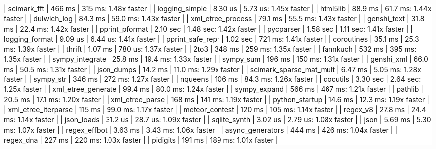 | scimark_fft              | 466 ms                                                 | 315 ms: 1.48x faster                                                  |
| logging_simple           | 8.30 us                                                | 5.73 us: 1.45x faster                                                 |
| html5lib                 | 88.9 ms                                                | 61.7 ms: 1.44x faster                                                 |
| dulwich_log              | 84.3 ms                                                | 59.0 ms: 1.43x faster                                                 |
| xml_etree_process        | 79.1 ms                                                | 55.5 ms: 1.43x faster                                                 |
| genshi_text              | 31.8 ms                                                | 22.4 ms: 1.42x faster                                                 |
| pprint_pformat           | 2.10 sec                                               | 1.48 sec: 1.42x faster                                                |
| pycparser                | 1.58 sec                                               | 1.11 sec: 1.41x faster                                                |
| logging_format           | 9.09 us                                                | 6.44 us: 1.41x faster                                                 |
| pprint_safe_repr         | 1.02 sec                                               | 721 ms: 1.41x faster                                                  |
| coroutines               | 35.1 ms                                                | 25.3 ms: 1.39x faster                                                 |
| thrift                   | 1.07 ms                                                | 780 us: 1.37x faster                                                  |
| 2to3                     | 348 ms                                                 | 259 ms: 1.35x faster                                                  |
| fannkuch                 | 532 ms                                                 | 395 ms: 1.35x faster                                                  |
| sympy_integrate          | 25.8 ms                                                | 19.4 ms: 1.33x faster                                                 |
| sympy_sum                | 196 ms                                                 | 150 ms: 1.31x faster                                                  |
| genshi_xml               | 66.0 ms                                                | 50.5 ms: 1.31x faster                                                 |
| json_dumps               | 14.2 ms                                                | 11.0 ms: 1.29x faster                                                 |
| scimark_sparse_mat_mult  | 6.47 ms                                                | 5.05 ms: 1.28x faster                                                 |
| sympy_str                | 346 ms                                                 | 272 ms: 1.27x faster                                                  |
| nqueens                  | 106 ms                                                 | 84.3 ms: 1.26x faster                                                 |
| docutils                 | 3.30 sec                                               | 2.64 sec: 1.25x faster                                                |
| xml_etree_generate       | 99.4 ms                                                | 80.0 ms: 1.24x faster                                                 |
| sympy_expand             | 566 ms                                                 | 467 ms: 1.21x faster                                                  |
| pathlib                  | 20.5 ms                                                | 17.1 ms: 1.20x faster                                                 |
| xml_etree_parse          | 168 ms                                                 | 141 ms: 1.19x faster                                                  |
| python_startup           | 14.6 ms                                                | 12.3 ms: 1.19x faster                                                 |
| xml_etree_iterparse      | 115 ms                                                 | 99.0 ms: 1.17x faster                                                 |
| meteor_contest           | 120 ms                                                 | 105 ms: 1.14x faster                                                  |
| regex_v8                 | 27.8 ms                                                | 24.4 ms: 1.14x faster                                                 |
| json_loads               | 31.2 us                                                | 28.7 us: 1.09x faster                                                 |
| sqlite_synth             | 3.02 us                                                | 2.79 us: 1.08x faster                                                 |
| json                     | 5.69 ms                                                | 5.30 ms: 1.07x faster                                                 |
| regex_effbot             | 3.63 ms                                                | 3.43 ms: 1.06x faster                                                 |
| async_generators         | 444 ms                                                 | 426 ms: 1.04x faster                                                  |
| regex_dna                | 227 ms                                                 | 220 ms: 1.03x faster                                                  |
| pidigits                 | 191 ms                                                 | 189 ms: 1.01x faster                                                  |
